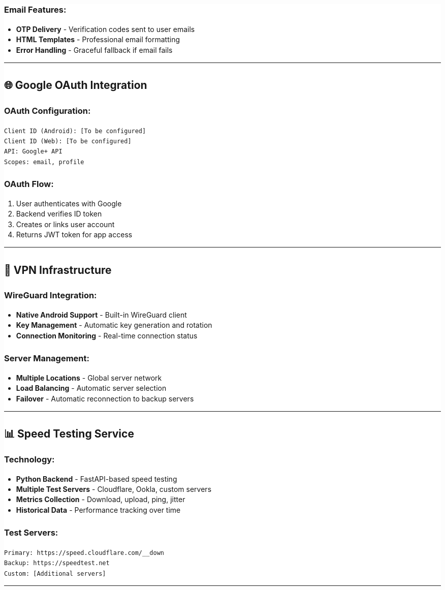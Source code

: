 ### **Email Features:**
- **OTP Delivery** - Verification codes sent to user emails
- **HTML Templates** - Professional email formatting
- **Error Handling** - Graceful fallback if email fails

---

## 🌐 **Google OAuth Integration**

### **OAuth Configuration:**
```
Client ID (Android): [To be configured]
Client ID (Web): [To be configured]
API: Google+ API
Scopes: email, profile
```

### **OAuth Flow:**
1. User authenticates with Google
2. Backend verifies ID token
3. Creates or links user account
4. Returns JWT token for app access

---

## 🚀 **VPN Infrastructure**

### **WireGuard Integration:**
- **Native Android Support** - Built-in WireGuard client
- **Key Management** - Automatic key generation and rotation
- **Connection Monitoring** - Real-time connection status

### **Server Management:**
- **Multiple Locations** - Global server network
- **Load Balancing** - Automatic server selection
- **Failover** - Automatic reconnection to backup servers

---

## 📊 **Speed Testing Service**

### **Technology:**
- **Python Backend** - FastAPI-based speed testing
- **Multiple Test Servers** - Cloudflare, Ookla, custom servers
- **Metrics Collection** - Download, upload, ping, jitter
- **Historical Data** - Performance tracking over time

### **Test Servers:**
```
Primary: https://speed.cloudflare.com/__down
Backup: https://speedtest.net
Custom: [Additional servers]
```

---